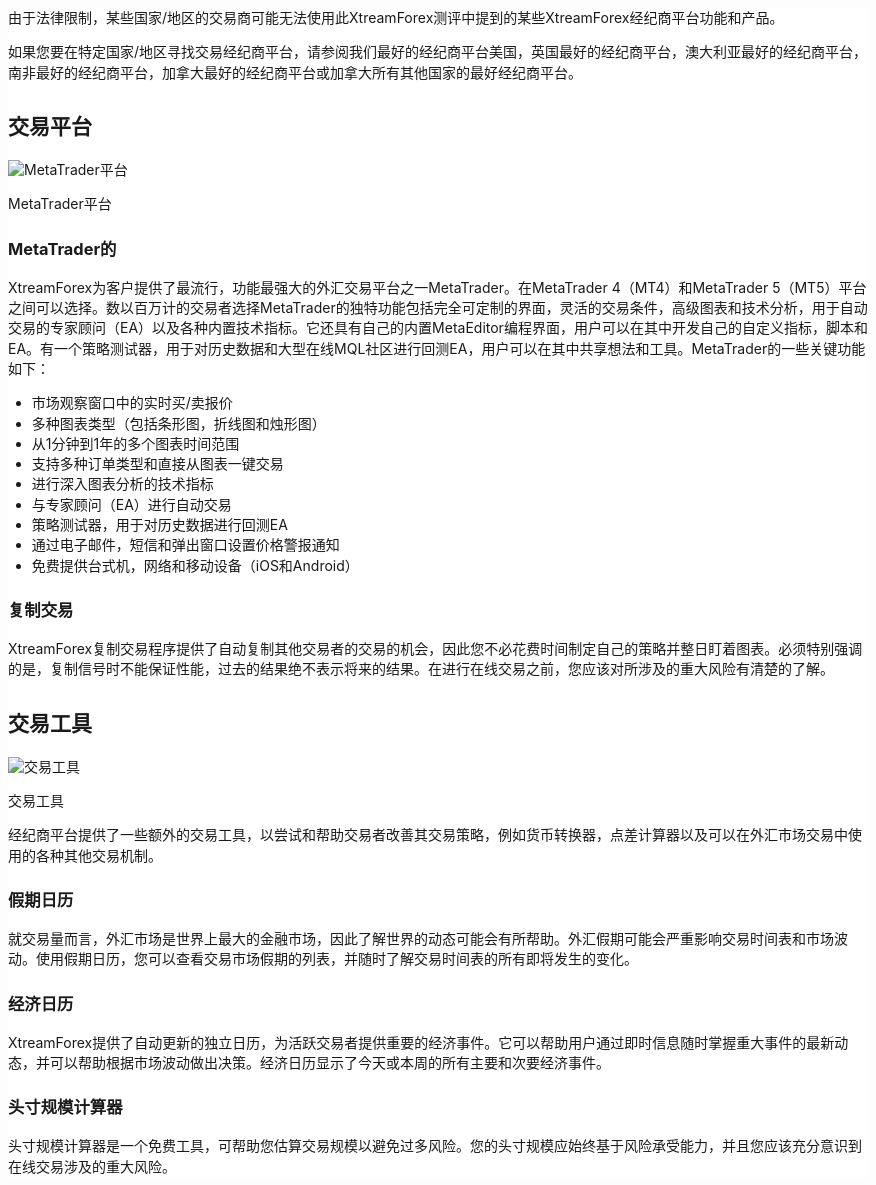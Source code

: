 由于法律限制，某些国家/地区的交易商可能无法使用此XtreamForex测评中提到的某些XtreamForex经纪商平台功能和产品。

如果您要在特定国家/地区寻找交易经纪商平台，请参阅我们最好的经纪商平台美国，英国最好的经纪商平台，澳大利亚最好的经纪商平台，南非最好的经纪商平台，加拿大最好的经纪商平台或加拿大所有其他国家的最好经纪商平台。

## 交易平台

![MetaTrader平台](https://cdn.fendou.la/funstoutiao/2020/12/XtreamForex-Review-MetaTrader-Platform-1.png "MetaTrader平台")

MetaTrader平台

### MetaTrader的

XtreamForex为客户提供了最流行，功能最强大的外汇交易平台之一MetaTrader。在MetaTrader 4（MT4）和MetaTrader 5（MT5）平台之间可以选择。数以百万计的交易者选择MetaTrader的独特功能包括完全可定制的界面，灵活的交易条件，高级图表和技术分析，用于自动交易的专家顾问（EA）以及各种内置技术指标。它还具有自己的内置MetaEditor编程界面，用户可以在其中开发自己的自定义指标，脚本和EA。有一个策略测试器，用于对历史数据和大型在线MQL社区进行回测EA，用户可以在其中共享想法和工具。MetaTrader的一些关键功能如下：

- 市场观察窗口中的实时买/卖报价
- 多种图表类型（包括条形图，折线图和烛形图）
- 从1分钟到1年的多个图表时间范围
- 支持多种订单类型和直接从图表一键交易
- 进行深入图表分析的技术指标
- 与专家顾问（EA）进行自动交易
- 策略测试器，用于对历史数据进行回测EA
- 通过电子邮件，短信和弹出窗口设置价格警报通知
- 免费提供台式机，网络和移动设备（iOS和Android）

### 复制交易

XtreamForex复制交易程序提供了自动复制其他交易者的交易的机会，因此您不必花费时间制定自己的策略并整日盯着图表。必须特别强调的是，复制信号时不能保证性能，过去的结果绝不表示将来的结果。在进行在线交易之前，您应该对所涉及的重大风险有清楚的了解。

## 交易工具

![交易工具](https://cdn.fendou.la/funstoutiao/2020/12/XtreamForex-Review-Trading-Tools-1024x300.png "交易工具")

交易工具

经纪商平台提供了一些额外的交易工具，以尝试和帮助交易者改善其交易策略，例如货币转换器，点差计算器以及可以在外汇市场交易中使用的各种其他交易机制。

### 假期日历

就交易量而言，外汇市场是世界上最大的金融市场，因此了解世界的动态可能会有所帮助。外汇假期可能会严重影响交易时间表和市场波动。使用假期日历，您可以查看交易市场假期的列表，并随时了解交易时间表的所有即将发生的变化。

### 经济日历

XtreamForex提供了自动更新的独立日历，为活跃交易者提供重要的经济事件。它可以帮助用户通过即时信息随时掌握重大事件的最新动态，并可以帮助根据市场波动做出决策。经济日历显示了今天或本周的所有主要和次要经济事件。

### 头寸规模计算器

头寸规模计算器是一个免费工具，可帮助您估算交易规模以避免过多风险。您的头寸规模应始终基于风险承受能力，并且您应该充分意识到在线交易涉及的重大风险。
